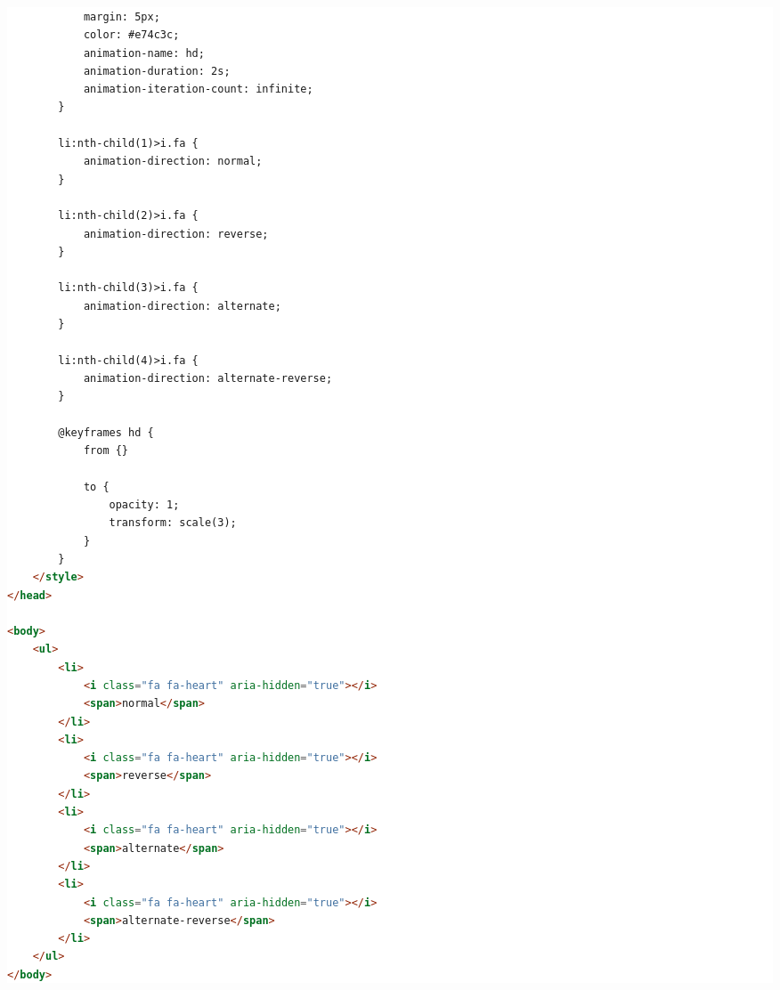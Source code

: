 ```html
            margin: 5px;
            color: #e74c3c;
            animation-name: hd;
            animation-duration: 2s;
            animation-iteration-count: infinite;
        }

        li:nth-child(1)>i.fa {
            animation-direction: normal;
        }

        li:nth-child(2)>i.fa {
            animation-direction: reverse;
        }

        li:nth-child(3)>i.fa {
            animation-direction: alternate;
        }

        li:nth-child(4)>i.fa {
            animation-direction: alternate-reverse;
        }

        @keyframes hd {
            from {}

            to {
                opacity: 1;
                transform: scale(3);
            }
        }
    </style>
</head>

<body>
    <ul>
        <li>
            <i class="fa fa-heart" aria-hidden="true"></i>
            <span>normal</span>
        </li>
        <li>
            <i class="fa fa-heart" aria-hidden="true"></i>
            <span>reverse</span>
        </li>
        <li>
            <i class="fa fa-heart" aria-hidden="true"></i>
            <span>alternate</span>
        </li>
        <li>
            <i class="fa fa-heart" aria-hidden="true"></i>
            <span>alternate-reverse</span>
        </li>
    </ul>
</body>
```
